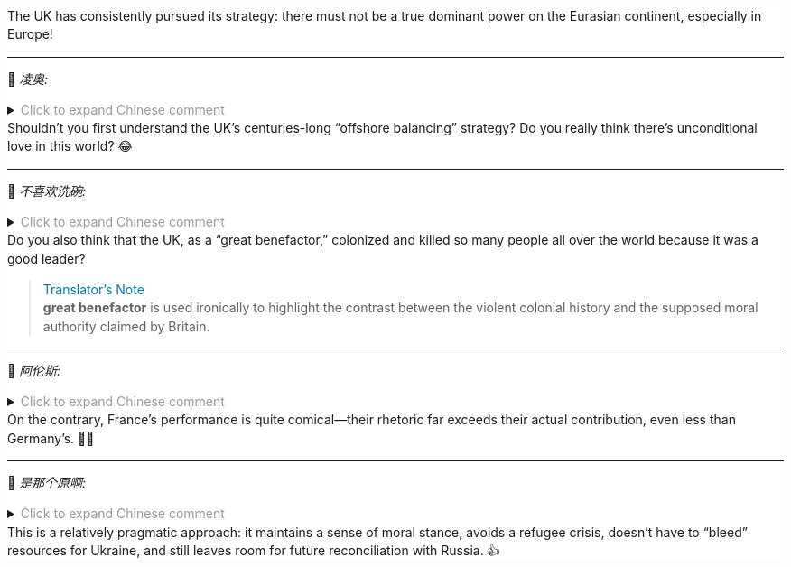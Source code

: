 <div class="translated-text">
The UK has consistently pursued its strategy: there must not be a true dominant power on the Eurasian continent, especially in Europe!
</div>

---

👤 *凌奥:*  
<details><summary><span style="cursor:pointer; color: #a19696">
Click to expand Chinese comment</span>
</summary></details>

<div class="translated-text">
Shouldn’t you first understand the UK’s centuries-long “offshore balancing” strategy? Do you really think there’s unconditional love in this world? 😂
</div>

---

👤 *不喜欢洗碗:*  
<details><summary><span style="cursor:pointer; color: #a19696">
Click to expand Chinese comment</span>
</summary></details>

<div class="translated-text">
Do you also think that the UK, as a “great benefactor,” colonized and killed so many people all over the world because it was a good leader?

> <font color="#0077b8">Translator’s Note</font>  
**great benefactor** is used ironically to highlight the contrast between the violent colonial history and the supposed moral authority claimed by Britain.
</div>

---

👤 *阿伦斯:*  
<details><summary><span style="cursor:pointer; color: #a19696">
Click to expand Chinese comment</span>
</summary></details>

<div class="translated-text">
On the contrary, France’s performance is quite comical—their rhetoric far exceeds their actual contribution, even less than Germany’s. 🤦‍♂️
</div>

---

👤 *是那个原啊:*  
<details><summary><span style="cursor:pointer; color: #a19696">
Click to expand Chinese comment</span>
</summary></details>

<div class="translated-text">
This is a relatively pragmatic approach: it maintains a sense of moral stance, avoids a refugee crisis, doesn’t have to “bleed” resources for Ukraine, and still leaves room for future reconciliation with Russia. 👍
